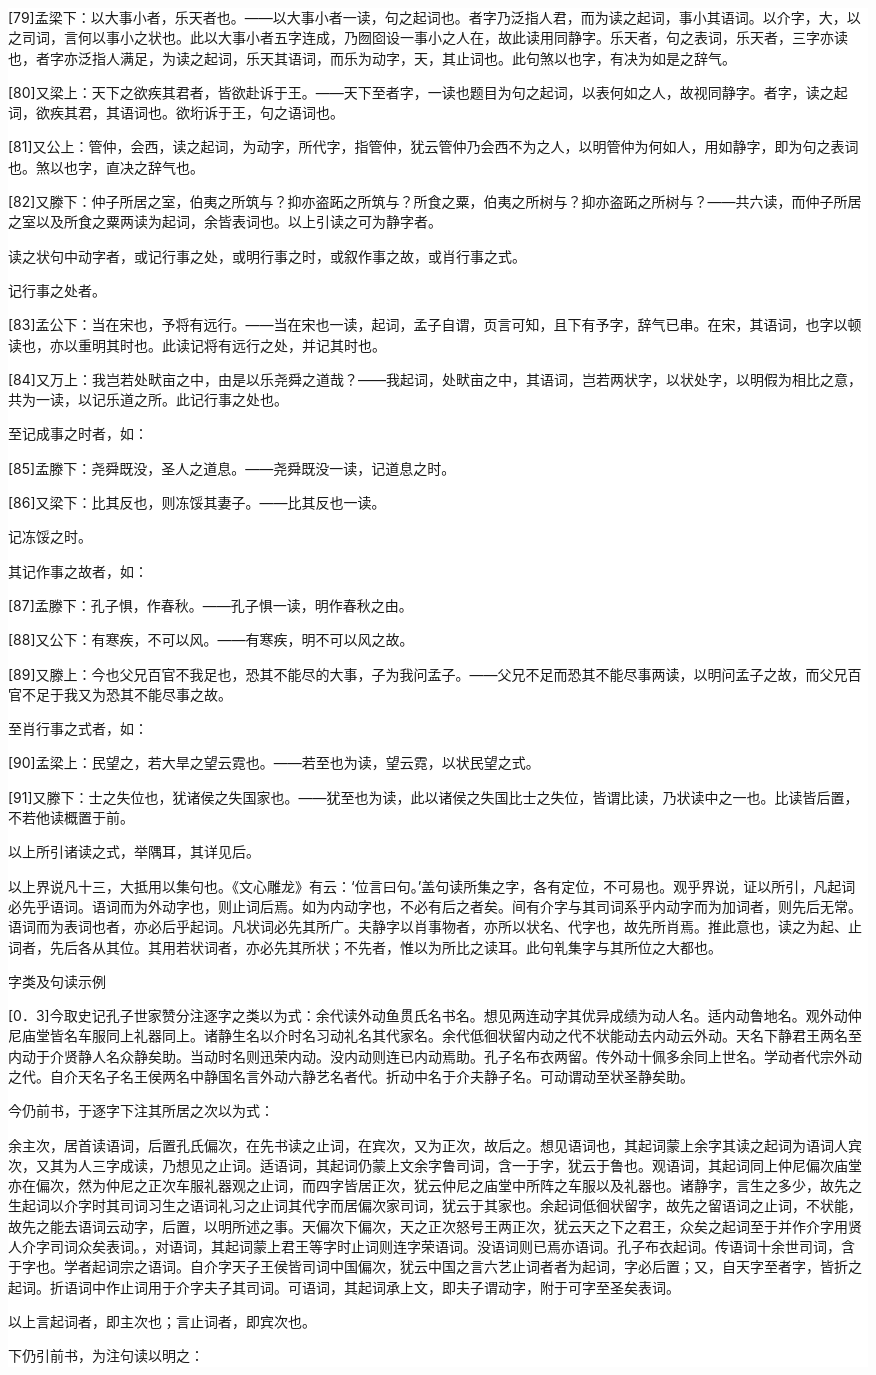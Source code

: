[79]孟梁下：以大事小者，乐天者也。——以大事小者一读，句之起词也。者字乃泛指人君，而为读之起词，事小其语词。以介字，大，以之司词，言何以事小之状也。此以大事小者五字连成，乃囫囵设一事小之人在，故此读用同静字。乐天者，句之表词，乐天者，三字亦读也，者字亦泛指人满足，为读之起词，乐天其语词，而乐为动字，天，其止词也。此句煞以也字，有决为如是之辞气。  

[80]又梁上：天下之欲疾其君者，皆欲赴诉于王。——天下至者字，一读也题目为句之起词，以表何如之人，故视同静字。者字，读之起词，欲疾其君，其语词也。欲垳诉于王，句之语词也。  

[81]又公上：管仲，会西，读之起词，为动字，所代字，指管仲，犹云管仲乃会西不为之人，以明管仲为何如人，用如静字，即为句之表词也。煞以也字，直决之辞气也。  

[82]又滕下：仲子所居之室，伯夷之所筑与？抑亦盗跖之所筑与？所食之粟，伯夷之所树与？抑亦盗跖之所树与？——共六读，而仲子所居之室以及所食之粟两读为起词，余皆表词也。以上引读之可为静字者。  

读之状句中动字者，或记行事之处，或明行事之时，或叙作事之故，或肖行事之式。  

记行事之处者。  

[83]孟公下：当在宋也，予将有远行。——当在宋也一读，起词，孟子自谓，页言可知，且下有予字，辞气已串。在宋，其语词，也字以顿读也，亦以重明其时也。此读记将有远行之处，并记其时也。  

[84]又万上：我岂若处畎亩之中，由是以乐尧舜之道哉？——我起词，处畎亩之中，其语词，岂若两状字，以状处字，以明假为相比之意，共为一读，以记乐道之所。此记行事之处也。  

至记成事之时者，如：  

[85]孟滕下：尧舜既没，圣人之道息。——尧舜既没一读，记道息之时。  

[86]又梁下：比其反也，则冻馁其妻子。——比其反也一读。  

记冻馁之时。  

其记作事之故者，如：  

[87]孟滕下：孔子惧，作春秋。——孔子惧一读，明作春秋之由。  

[88]又公下：有寒疾，不可以风。——有寒疾，明不可以风之故。  

[89]又滕上：今也父兄百官不我足也，恐其不能尽的大事，子为我问孟子。——父兄不足而恐其不能尽事两读，以明问孟子之故，而父兄百官不足于我又为恐其不能尽事之故。  

至肖行事之式者，如：  

[90]孟梁上：民望之，若大旱之望云霓也。——若至也为读，望云霓，以状民望之式。  

[91]又滕下：士之失位也，犹诸侯之失国家也。——犹至也为读，此以诸侯之失国比士之失位，皆谓比读，乃状读中之一也。比读皆后置，不若他读概置于前。  

以上所引诸读之式，举隅耳，其详见后。  

以上界说凡十三，大抵用以集句也。《文心雕龙》有云：‘位言曰句。’盖句读所集之字，各有定位，不可易也。观乎界说，证以所引，凡起词必先乎语词。语词而为外动字也，则止词后焉。如为内动字也，不必有后之者矣。间有介字与其司词系乎内动字而为加词者，则先后无常。语词而为表词也者，亦必后乎起词。凡状词必先其所广。夫静字以肖事物者，亦所以状名、代字也，故先所肖焉。推此意也，读之为起、止词者，先后各从其位。其用若状词者，亦必先其所状；不先者，惟以为所比之读耳。此句乵集字与其所位之大都也。  

字类及句读示例  

[0．3]今取史记孔子世家赞分注逐字之类以为式：余代读外动鱼贯氏名书名。想见两连动字其优异成绩为动人名。适内动鲁地名。观外动仲尼庙堂皆名车服同上礼器同上。诸静生名以介时名习动礼名其代家名。余代低徊状留内动之代不状能动去内动云外动。天名下静君王两名至内动于介贤静人名众静矣助。当动时名则迅荣内动。没内动则连已内动焉助。孔子名布衣两留。传外动十佩多余同上世名。学动者代宗外动之代。自介天名子名王侯两名中静国名言外动六静艺名者代。折动中名于介夫静子名。可动谓动至状圣静矣助。  

今仍前书，于逐字下注其所居之次以为式：  

余主次，居首读语词，后置孔氏偏次，在先书读之止词，在宾次，又为正次，故后之。想见语词也，其起词蒙上余字其读之起词为语词人宾次，又其为人三字成读，乃想见之止词。适语词，其起词仍蒙上文余字鲁司词，含一于字，犹云于鲁也。观语词，其起词同上仲尼偏次庙堂亦在偏次，然为仲尼之正次车服礼器观之止词，而四字皆居正次，犹云仲尼之庙堂中所阵之车服以及礼器也。诸静字，言生之多少，故先之生起词以介字时其司词习生之语词礼习之止词其代字而居偏次家司词，犹云于其家也。余起词低徊状留字，故先之留语词之止词，不状能，故先之能去语词云动字，后置，以明所述之事。天偏次下偏次，天之正次怒号王两正次，犹云天之下之君王，众矣之起词至于并作介字用贤人介字司词众矣表词。，对语词，其起词蒙上君王等字时止词则连字荣语词。没语词则已焉亦语词。孔子布衣起词。传语词十余世司词，含于字也。学者起词宗之语词。自介字天子王侯皆司词中国偏次，犹云中国之言六艺止词者者为起词，字必后置；又，自天字至者字，皆折之起词。折语词中作止词用于介字夫子其司词。可语词，其起词承上文，即夫子谓动字，附于可字至圣矣表词。  

以上言起词者，即主次也；言止词者，即宾次也。  

下仍引前书，为注句读以明之：  
